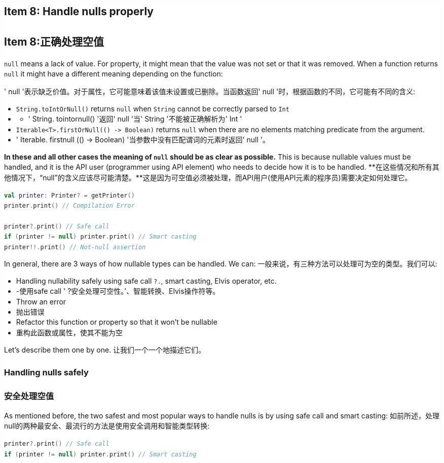 ## Item 8: Handle nulls properly
## Item 8:正确处理空值

`null` means a lack of value. For property, it might mean that the value was not set or that it was removed. When a function returns `null` it might have a different meaning depending on the function:

' null '表示缺乏价值。对于属性，它可能意味着该值未设置或已删除。当函数返回' null '时，根据函数的不同，它可能有不同的含义:

- `String.toIntOrNull()` returns `null` when `String` cannot be correctly parsed to `Int`
- - ' String. tointornull() '返回' null '当' String '不能被正确解析为' Int '
- `Iterable<T>.firstOrNull(() -> Boolean)` returns `null` when there are no elements matching predicate from the argument. 
-  ' Iterable<T>. firstnull (() -> Boolean) '当参数中没有匹配谓词的元素时返回' null '。

**In these and all other cases the meaning of `null` should be as clear as possible.** This is because nullable values must be handled, and it is the API user (programmer using API element) who needs to decide how it is to be handled. 
**在这些情况和所有其他情况下，“null”的含义应该尽可能清楚。**这是因为可空值必须被处理，而API用户(使用API元素的程序员)需要决定如何处理它。

``` kotlin
val printer: Printer? = getPrinter()
printer.print() // Compilation Error

printer?.print() // Safe call
if (printer != null) printer.print() // Smart casting
printer!!.print() // Not-null assertion
```

In general, there are 3 ways of how nullable types can be handled. We can:
一般来说，有三种方法可以处理可为空的类型。我们可以:

- Handling nullability safely using safe call `?.`, smart casting, Elvis operator, etc.
- -使用safe call ' ?安全处理可空性。’、智能转换、Elvis操作符等。
- Throw an error
- 抛出错误
- Refactor this function or property so that it won’t be nullable
- 重构此函数或属性，使其不能为空

Let’s describe them one by one.
让我们一个一个地描述它们。

### Handling nulls safely
### 安全处理空值

As mentioned before, the two safest and most popular ways to handle nulls is by using safe call and smart casting:
如前所述，处理null的两种最安全、最流行的方法是使用安全调用和智能类型转换:

``` kotlin
printer?.print() // Safe call
if (printer != null) printer.print() // Smart casting
```

